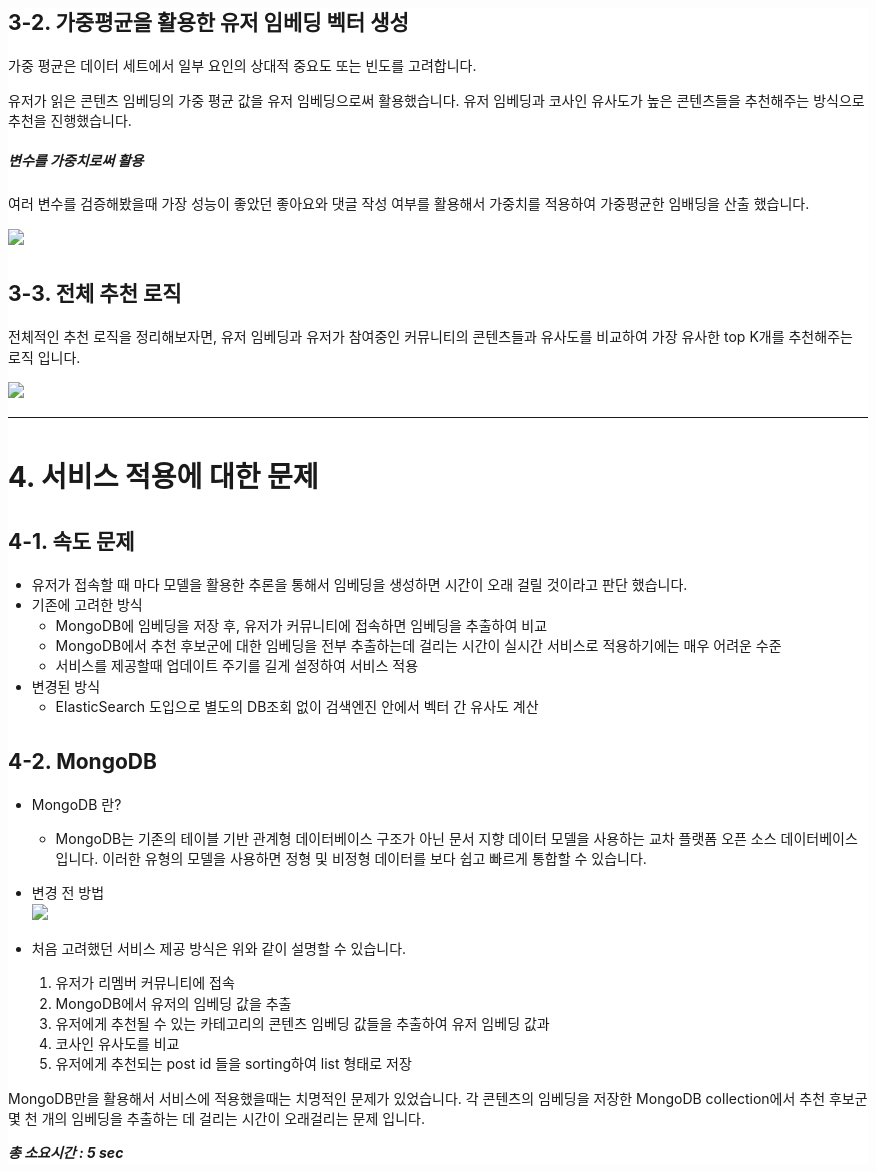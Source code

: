 ## 3-2. 가중평균을 활용한 유저 임베딩 벡터 생성

가중 평균은 데이터 세트에서 일부 요인의 상대적 중요도 또는 빈도를 고려합니다.

유저가 읽은 콘텐츠 임베딩의 가중 평균 값을 유저 임베딩으로써 활용했습니다. 유저 임베딩과 코사인 유사도가 높은 콘텐츠들을 추천해주는 방식으로 추천을 진행했습니다.

##### 변수를 가중치로써 활용

여러 변수를 검증해봤을때 가장 성능이 좋았던 좋아요와 댓글 작성 여부를 활용해서 가중치를 적용하여 가중평균한 임배딩을 산출 했습니다.

![](/images/%E1%84%80%E1%85%B3%E1%84%85%E1%85%B5%E1%86%B7_5_%E1%84%8B%E1%85%B2%E1%84%8C%E1%85%A5%E1%84%8B%E1%85%B5%E1%86%B7%E1%84%87%E1%85%A2%E1%84%83%E1%85%B5%E1%86%BC%E1%84%89%E1%85%A2%E1%86%BC%E1%84%89%E1%85%A5%E1%86%BC.png)

## 3-3. 전체 추천 로직

전체적인 추천 로직을 정리해보자면, 유저 임베딩과 유저가 참여중인 커뮤니티의 콘텐츠들과 유사도를 비교하여 가장 유사한 top K개를 추천해주는 로직 입니다.

![](/images/%E1%84%80%E1%85%B3%E1%84%85%E1%85%B5%E1%86%B7_6_%E1%84%8C%E1%85%A5%E1%86%AB%E1%84%8E%E1%85%A6%E1%84%8E%E1%85%AE%E1%84%8E%E1%85%A5%E1%86%AB%E1%84%85%E1%85%A9%E1%84%8C%E1%85%B5%E1%86%A8.png)

* * *

# 4\. 서비스 적용에 대한 문제

## 4-1. 속도 문제

- 유저가 접속할 때 마다 모델을 활용한 추론을 통해서 임베딩을 생성하면 시간이 오래 걸릴 것이라고 판단 했습니다.
- 기존에 고려한 방식
    - MongoDB에 임베딩을 저장 후, 유저가 커뮤니티에 접속하면 임베딩을 추출하여 비교
    - MongoDB에서 추천 후보군에 대한 임베딩을 전부 추출하는데 걸리는 시간이 실시간 서비스로 적용하기에는 매우 어려운 수준
    - 서비스를 제공할때 업데이트 주기를 길게 설정하여 서비스 적용
- 변경된 방식
    - ElasticSearch 도입으로 별도의 DB조회 없이 검색엔진 안에서 벡터 간 유사도 계산

## 4-2. MongoDB

- MongoDB 란?
    - MongoDB는 기존의 테이블 기반 관계형 데이터베이스 구조가 아닌 문서 지향 데이터 모델을 사용하는 교차 플랫폼 오픈 소스 데이터베이스입니다. 이러한 유형의 모델을 사용하면 정형 및 비정형 데이터를 보다 쉽고 빠르게 통합할 수 있습니다.
- 변경 전 방법  
    ![](/images/%E1%84%80%E1%85%B3%E1%84%85%E1%85%B5%E1%86%B7_7_%E1%84%86%E1%85%A9%E1%86%BC%E1%84%80%E1%85%A9DB%E1%84%92%E1%85%AA%E1%86%AF%E1%84%8B%E1%85%AD%E1%86%BC.png)

- 처음 고려했던 서비스 제공 방식은 위와 같이 설명할 수 있습니다.
    1. 유저가 리멤버 커뮤니티에 접속
    2. MongoDB에서 유저의 임베딩 값을 추출
    3. 유저에게 추천될 수 있는 카테고리의 콘텐츠 임베딩 값들을 추출하여 유저 임베딩 값과
    4. 코사인 유사도를 비교
    5. 유저에게 추천되는 post id 들을 sorting하여 list 형태로 저장

MongoDB만을 활용해서 서비스에 적용했을때는 치명적인 문제가 있었습니다. 각 콘텐츠의 임베딩을 저장한 MongoDB collection에서 추천 후보군 몇 천 개의 임베딩을 추출하는 데 걸리는 시간이 오래걸리는 문제 입니다.

_**총 소요시간 : 5 sec**_

